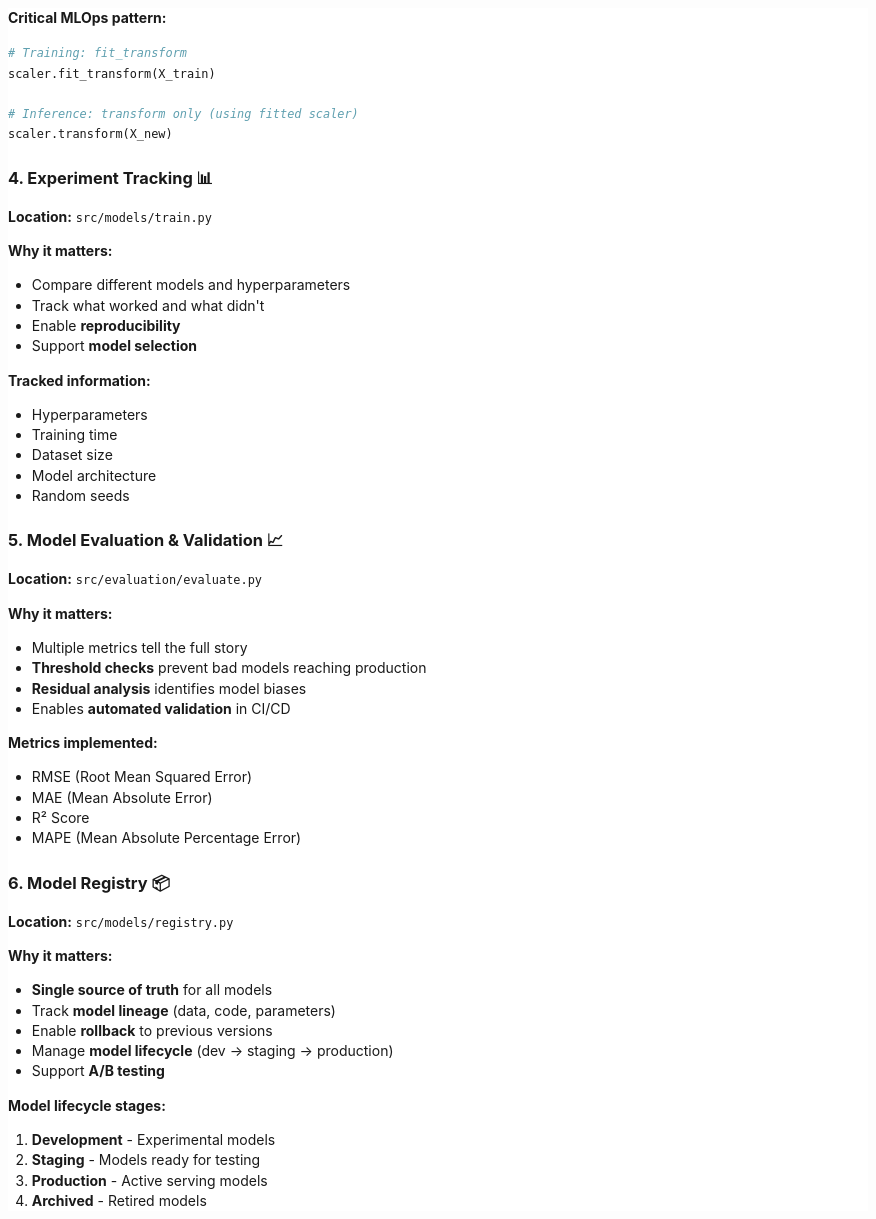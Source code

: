 **Critical MLOps pattern:**
```python
# Training: fit_transform
scaler.fit_transform(X_train)

# Inference: transform only (using fitted scaler)
scaler.transform(X_new)
```

### 4. **Experiment Tracking** 📊

**Location:** `src/models/train.py`

**Why it matters:**
- Compare different models and hyperparameters
- Track what worked and what didn't
- Enable **reproducibility**
- Support **model selection**

**Tracked information:**
- Hyperparameters
- Training time
- Dataset size
- Model architecture
- Random seeds

### 5. **Model Evaluation & Validation** 📈

**Location:** `src/evaluation/evaluate.py`

**Why it matters:**
- Multiple metrics tell the full story
- **Threshold checks** prevent bad models reaching production
- **Residual analysis** identifies model biases
- Enables **automated validation** in CI/CD

**Metrics implemented:**
- RMSE (Root Mean Squared Error)
- MAE (Mean Absolute Error)
- R² Score
- MAPE (Mean Absolute Percentage Error)

### 6. **Model Registry** 📦

**Location:** `src/models/registry.py`

**Why it matters:**
- **Single source of truth** for all models
- Track **model lineage** (data, code, parameters)
- Enable **rollback** to previous versions
- Manage **model lifecycle** (dev → staging → production)
- Support **A/B testing**

**Model lifecycle stages:**
1. **Development** - Experimental models
2. **Staging** - Models ready for testing
3. **Production** - Active serving models
4. **Archived** - Retired models

